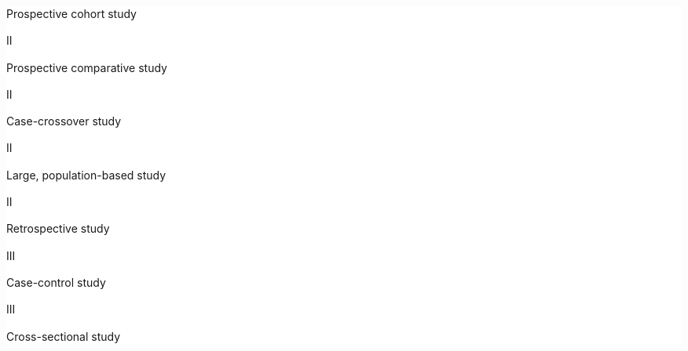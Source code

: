 Prospective cohort study
</td>  
<td>

II
</td> </tr>  
<tr>  
<td>

Prospective comparative study
</td>  
<td>

II
</td> </tr>  
<tr>  
<td>

Case-crossover study 
</td>  
<td>

II
</td> </tr>  
<tr>  
<td>

Large, population-based study
</td>  
<td>

II
</td> </tr>  
<tr>  
<td>

Retrospective study
</td>  
<td>

III
</td> </tr>  
<tr>  
<td>

Case-control study
</td>  
<td>

III
</td> </tr>  
<tr>  
<td>

Cross-sectional study
</td>  
<td>
